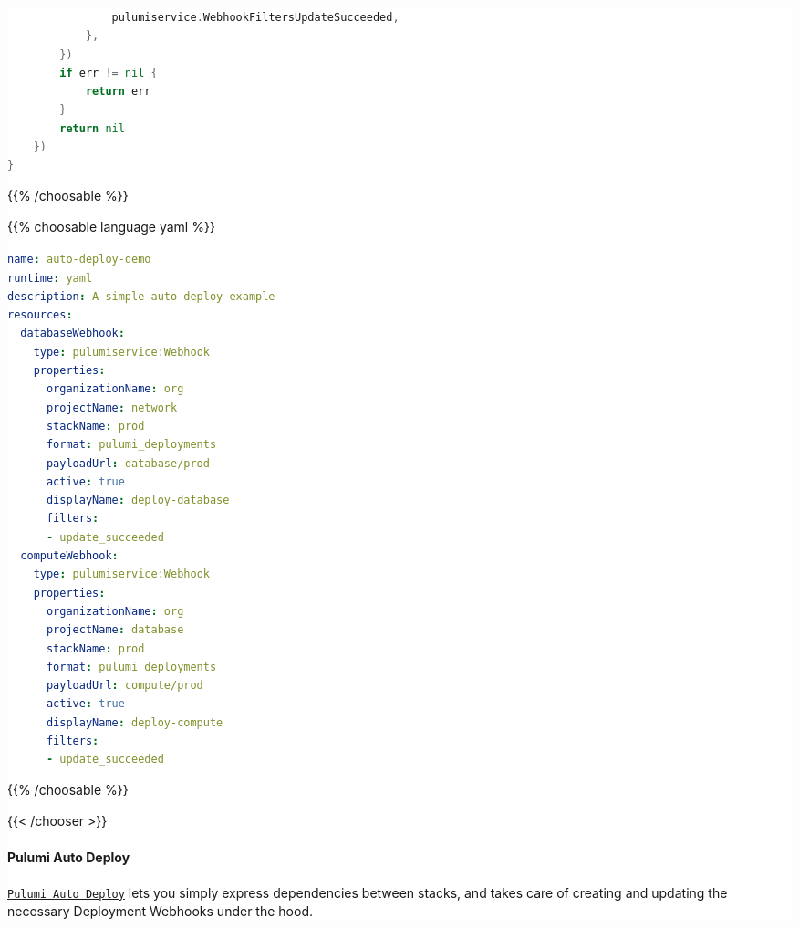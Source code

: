 ```go
				pulumiservice.WebhookFiltersUpdateSucceeded,
			},
		})
		if err != nil {
			return err
		}
		return nil
	})
}
```

{{% /choosable %}}

{{% choosable language yaml %}}

```yaml
name: auto-deploy-demo
runtime: yaml
description: A simple auto-deploy example
resources:
  databaseWebhook:
    type: pulumiservice:Webhook
    properties:
      organizationName: org
      projectName: network
      stackName: prod
      format: pulumi_deployments
      payloadUrl: database/prod
      active: true
      displayName: deploy-database
      filters:
      - update_succeeded
  computeWebhook:
    type: pulumiservice:Webhook
    properties:
      organizationName: org
      projectName: database
      stackName: prod
      format: pulumi_deployments
      payloadUrl: compute/prod
      active: true
      displayName: deploy-compute
      filters:
      - update_succeeded
```

{{% /choosable %}}

{{< /chooser >}}

#### Pulumi Auto Deploy

[`Pulumi Auto Deploy`](/registry/packages/auto-deploy) lets you simply express dependencies between stacks, and takes care of creating and updating the necessary Deployment Webhooks under the hood.
